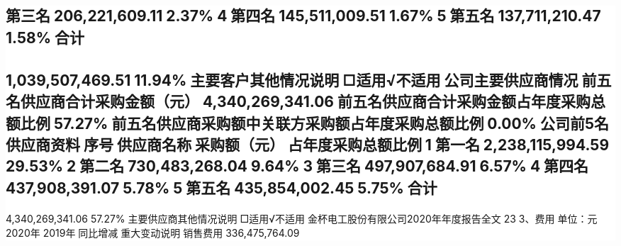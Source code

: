 第三名
206,221,609.11
2.37%
4
第四名
145,511,009.51
1.67%
5
第五名
137,711,210.47
1.58%
合计
--
1,039,507,469.51
11.94%
主要客户其他情况说明
□适用√不适用
公司主要供应商情况
前五名供应商合计采购金额（元）
4,340,269,341.06
前五名供应商合计采购金额占年度采购总额比例
57.27%
前五名供应商采购额中关联方采购额占年度采购总额比例
0.00%
公司前5名供应商资料
序号
供应商名称
采购额（元）
占年度采购总额比例
1
第一名
2,238,115,994.59
29.53%
2
第二名
730,483,268.04
9.64%
3
第三名
497,907,684.91
6.57%
4
第四名
437,908,391.07
5.78%
5
第五名
435,854,002.45
5.75%
合计
--
4,340,269,341.06
57.27%
主要供应商其他情况说明
□适用√不适用
金杯电工股份有限公司2020年年度报告全文
23
3、费用
单位：元2020年
2019年
同比增减
重大变动说明
销售费用
336,475,764.09